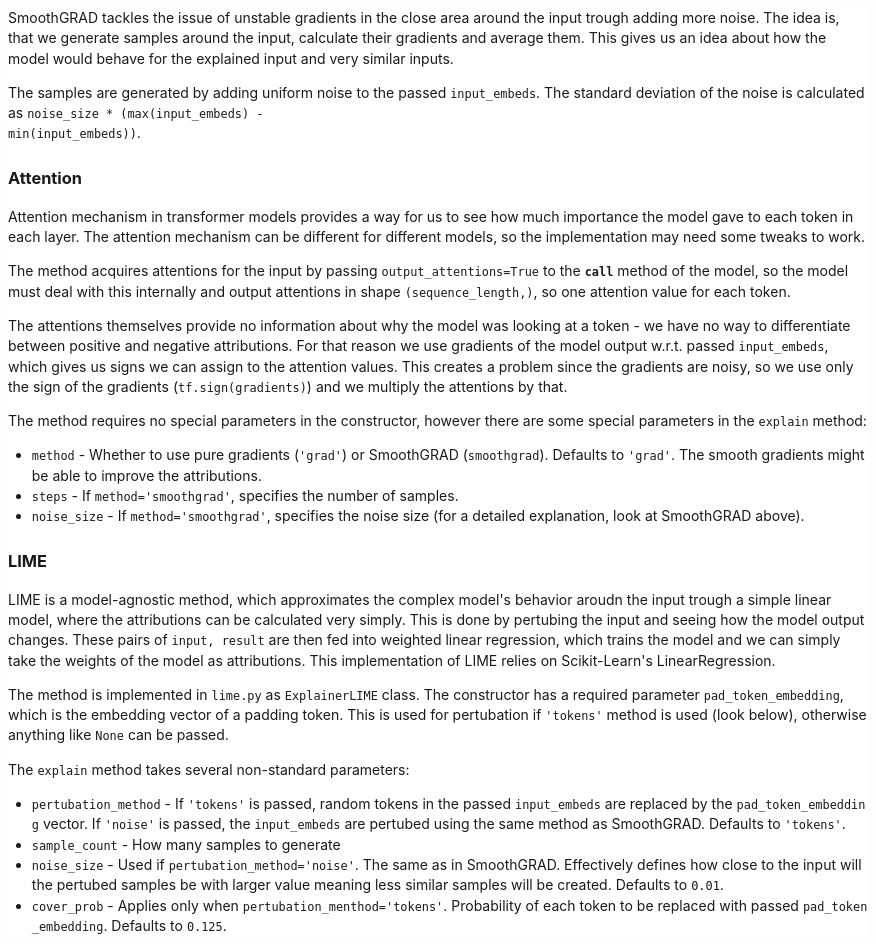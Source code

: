 SmoothGRAD tackles the issue of unstable gradients in the close area around the input trough adding more noise. The idea is, that we generate samples around the input, calculate their gradients and average them. This gives us an idea about how the model would behave for the explained input and very similar inputs. 

The samples are generated by adding uniform noise to the passed <code>input_embeds</code>. The standard deviation of the noise is calculated as <code>noise_size * (max(input_embeds) - min(input_embeds))</code>. 

### Attention
Attention mechanism in transformer models provides a way for us to see how much importance the model gave to each token in each layer. The attention mechanism can be different for different models, so the implementation may need some tweaks to work.

The method acquires attentions for the input by passing <code>output_attentions=True</code> to the <code>__call__</code> method of the model, so the model must deal with this internally and output attentions in shape <code>(sequence_length,)</code>, so one attention value for each token.

The attentions themselves provide no information about why the model was looking at a token - we have no way to differentiate between positive and negative attributions. For that reason we use gradients of the model output w.r.t. passed <code>input_embeds</code>, which gives us signs we can assign to the attention values. This creates a problem since the gradients are noisy, so we use only the sign of the gradients (<code>tf.sign(gradients)</code>) and we multiply the attentions by that.

The method requires no special parameters in the constructor, however there are some special parameters in the <code>explain</code> method:
<ul>
	<li><code>method</code> - Whether to use pure gradients (<code>'grad'</code>) or SmoothGRAD (<code>smoothgrad</code>). Defaults to <code>'grad'</code>. The smooth gradients might be able to improve the attributions.</li>
	<li><code>steps</code> - If <code>method='smoothgrad'</code>, specifies the number of samples.</li>
	<li><code>noise_size</code> - If <code>method='smoothgrad'</code>, specifies the noise size (for a detailed explanation, look at SmoothGRAD above).</li>
</ul>

### LIME
LIME is a model-agnostic method, which approximates the complex model's behavior aroudn the input trough a simple linear model, where the attributions can be calculated very simply. This is done by pertubing the input and seeing how the model output changes. These pairs of <code>input, result</code> are then fed into weighted linear regression, which trains the model and we can simply take the weights of the model as attributions. This implementation of LIME relies on Scikit-Learn's LinearRegression.

The method is implemented in <code>lime.py</code> as <code>ExplainerLIME</code> class. The constructor has a required parameter <code>pad_token_embedding</code>, which is the embedding vector of a padding token. This is used for pertubation if <code>'tokens'</code> method is used (look below), otherwise anything like <code>None</code> can be passed.

The <code>explain</code> method takes several non-standard parameters:
<ul>
	<li><code>pertubation_method</code> - If <code>'tokens'</code> is passed, random tokens in the passed <code>input_embeds</code> are replaced by the <code>pad_token_embedding</code> vector. If <code>'noise'</code> is passed, the <code>input_embeds</code> are pertubed using the same method as SmoothGRAD. Defaults to <code>'tokens'</code>.</li>
	<li><code>sample_count</code> - How many samples to generate</li>
	<li><code>noise_size</code> - Used if <code>pertubation_method='noise'</code>. The same as in SmoothGRAD. Effectively defines how close to the input will the pertubed samples be with larger value meaning less similar samples will be created. Defaults to <code>0.01</code>.</li>
	<li><code>cover_prob</code> - Applies only when <code>pertubation_menthod='tokens'</code>. Probability of each token to be replaced with passed <code>pad_token_embedding</code>. Defaults to <code>0.125</code>.</li>
</ul> 
